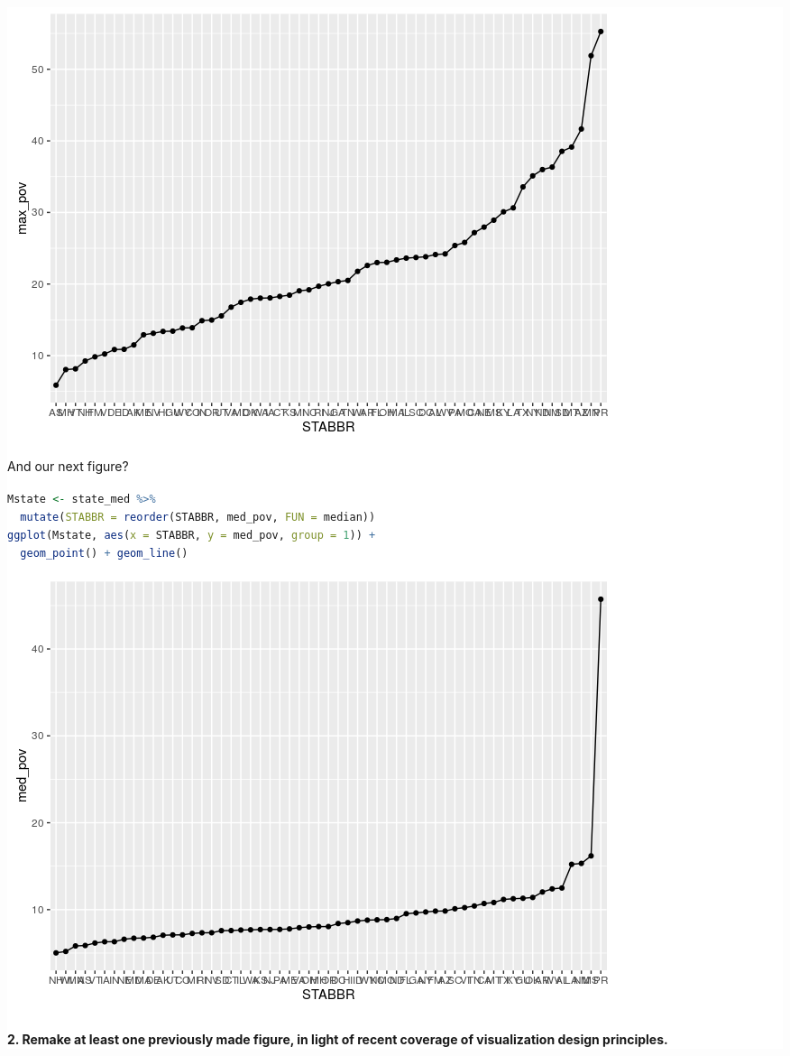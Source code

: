 ![](index_files/figure-html/unnamed-chunk-13-1.png)

And our next figure?

```r
Mstate <- state_med %>%
  mutate(STABBR = reorder(STABBR, med_pov, FUN = median))
ggplot(Mstate, aes(x = STABBR, y = med_pov, group = 1)) +
  geom_point() + geom_line()
```

![](index_files/figure-html/unnamed-chunk-14-1.png)
#### 2. Remake at least one previously made figure, in light of recent coverage of visualization design principles.

